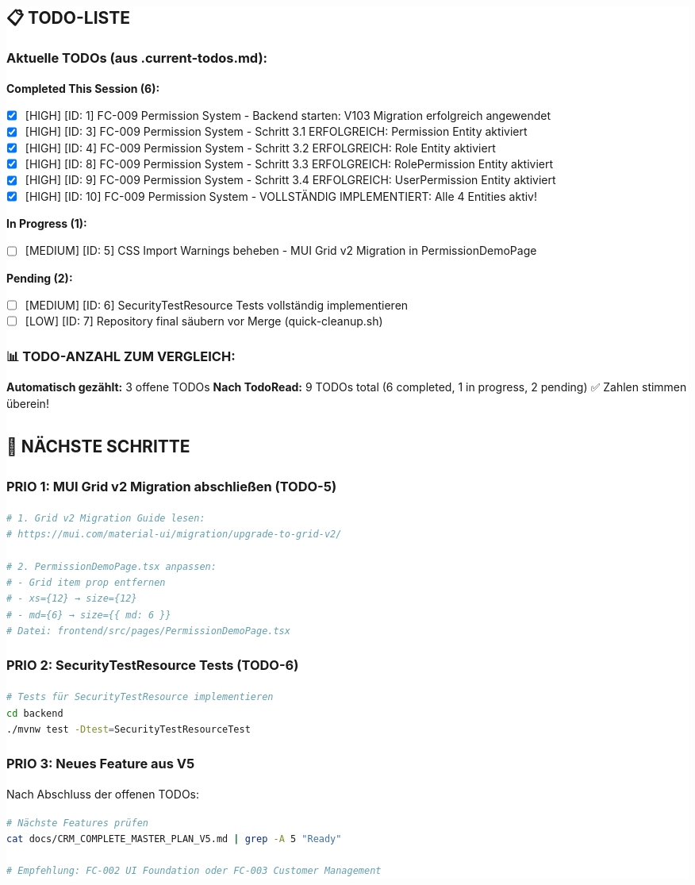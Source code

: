 ## 📋 TODO-LISTE

### Aktuelle TODOs (aus .current-todos.md):

**Completed This Session (6):**
- [x] [HIGH] [ID: 1] FC-009 Permission System - Backend starten: V103 Migration erfolgreich angewendet
- [x] [HIGH] [ID: 3] FC-009 Permission System - Schritt 3.1 ERFOLGREICH: Permission Entity aktiviert
- [x] [HIGH] [ID: 4] FC-009 Permission System - Schritt 3.2 ERFOLGREICH: Role Entity aktiviert
- [x] [HIGH] [ID: 8] FC-009 Permission System - Schritt 3.3 ERFOLGREICH: RolePermission Entity aktiviert
- [x] [HIGH] [ID: 9] FC-009 Permission System - Schritt 3.4 ERFOLGREICH: UserPermission Entity aktiviert
- [x] [HIGH] [ID: 10] FC-009 Permission System - VOLLSTÄNDIG IMPLEMENTIERT: Alle 4 Entities aktiv!

**In Progress (1):**
- [ ] [MEDIUM] [ID: 5] CSS Import Warnings beheben - MUI Grid v2 Migration in PermissionDemoPage

**Pending (2):**
- [ ] [MEDIUM] [ID: 6] SecurityTestResource Tests vollständig implementieren
- [ ] [LOW] [ID: 7] Repository final säubern vor Merge (quick-cleanup.sh)

### 📊 TODO-ANZAHL ZUM VERGLEICH:
**Automatisch gezählt:** 3 offene TODOs
**Nach TodoRead:** 9 TODOs total (6 completed, 1 in progress, 2 pending)
✅ Zahlen stimmen überein!

## 🔧 NÄCHSTE SCHRITTE

### **PRIO 1: MUI Grid v2 Migration abschließen** (TODO-5)
```bash
# 1. Grid v2 Migration Guide lesen:
# https://mui.com/material-ui/migration/upgrade-to-grid-v2/

# 2. PermissionDemoPage.tsx anpassen:
# - Grid item prop entfernen
# - xs={12} → size={12}
# - md={6} → size={{ md: 6 }}
# Datei: frontend/src/pages/PermissionDemoPage.tsx
```

### **PRIO 2: SecurityTestResource Tests** (TODO-6)
```bash
# Tests für SecurityTestResource implementieren
cd backend
./mvnw test -Dtest=SecurityTestResourceTest
```

### **PRIO 3: Neues Feature aus V5** 
Nach Abschluss der offenen TODOs:
```bash
# Nächste Features prüfen
cat docs/CRM_COMPLETE_MASTER_PLAN_V5.md | grep -A 5 "Ready"

# Empfehlung: FC-002 UI Foundation oder FC-003 Customer Management
```
